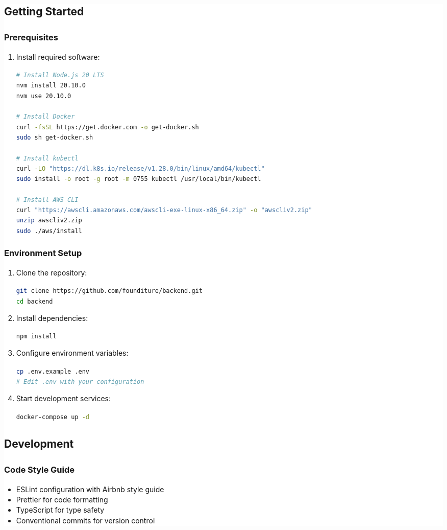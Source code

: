 ## Getting Started

### Prerequisites
1. Install required software:
   ```bash
   # Install Node.js 20 LTS
   nvm install 20.10.0
   nvm use 20.10.0

   # Install Docker
   curl -fsSL https://get.docker.com -o get-docker.sh
   sudo sh get-docker.sh

   # Install kubectl
   curl -LO "https://dl.k8s.io/release/v1.28.0/bin/linux/amd64/kubectl"
   sudo install -o root -g root -m 0755 kubectl /usr/local/bin/kubectl

   # Install AWS CLI
   curl "https://awscli.amazonaws.com/awscli-exe-linux-x86_64.zip" -o "awscliv2.zip"
   unzip awscliv2.zip
   sudo ./aws/install
   ```

### Environment Setup
1. Clone the repository:
   ```bash
   git clone https://github.com/founditure/backend.git
   cd backend
   ```

2. Install dependencies:
   ```bash
   npm install
   ```

3. Configure environment variables:
   ```bash
   cp .env.example .env
   # Edit .env with your configuration
   ```

4. Start development services:
   ```bash
   docker-compose up -d
   ```

## Development

### Code Style Guide
- ESLint configuration with Airbnb style guide
- Prettier for code formatting
- TypeScript for type safety
- Conventional commits for version control
